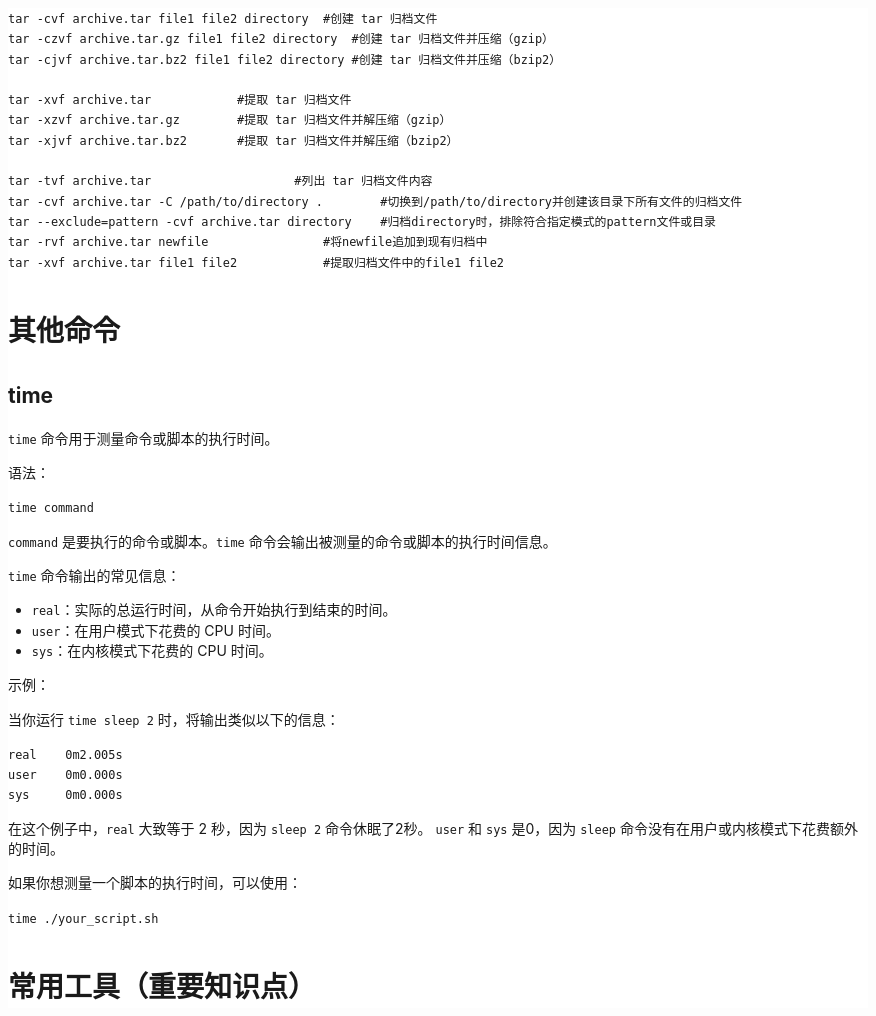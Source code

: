 ```
tar -cvf archive.tar file1 file2 directory	#创建 tar 归档文件
tar -czvf archive.tar.gz file1 file2 directory	#创建 tar 归档文件并压缩（gzip）
tar -cjvf archive.tar.bz2 file1 file2 directory	#创建 tar 归档文件并压缩（bzip2）

tar -xvf archive.tar			#提取 tar 归档文件
tar -xzvf archive.tar.gz		#提取 tar 归档文件并解压缩（gzip）
tar -xjvf archive.tar.bz2		#提取 tar 归档文件并解压缩（bzip2）

tar -tvf archive.tar					#列出 tar 归档文件内容
tar -cvf archive.tar -C /path/to/directory .		#切换到/path/to/directory并创建该目录下所有文件的归档文件
tar --exclude=pattern -cvf archive.tar directory	#归档directory时，排除符合指定模式的pattern文件或目录
tar -rvf archive.tar newfile				#将newfile追加到现有归档中
tar -xvf archive.tar file1 file2			#提取归档文件中的file1 file2
```

# 其他命令

## time

`time` 命令用于测量命令或脚本的执行时间。

语法：

```
time command
```

`command` 是要执行的命令或脚本。`time` 命令会输出被测量的命令或脚本的执行时间信息。

`time` 命令输出的常见信息：

* `real`：实际的总运行时间，从命令开始执行到结束的时间。
* `user`：在用户模式下花费的 CPU 时间。
* `sys`：在内核模式下花费的 CPU 时间。

示例：

当你运行 `time sleep 2` 时，将输出类似以下的信息：

```
real    0m2.005s
user    0m0.000s
sys     0m0.000s
```

在这个例子中，`real` 大致等于 2 秒，因为 `sleep 2` 命令休眠了2秒。 `user` 和 `sys` 是0，因为 `sleep` 命令没有在用户或内核模式下花费额外的时间。

如果你想测量一个脚本的执行时间，可以使用：

```
time ./your_script.sh
```

# 常用工具（重要知识点）
